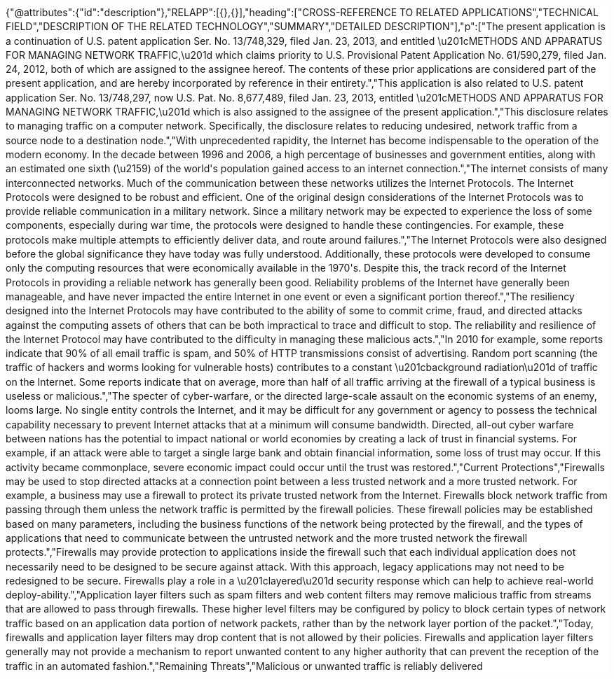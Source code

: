 {"@attributes":{"id":"description"},"RELAPP":[{},{}],"heading":["CROSS-REFERENCE TO RELATED APPLICATIONS","TECHNICAL FIELD","DESCRIPTION OF THE RELATED TECHNOLOGY","SUMMARY","DETAILED DESCRIPTION"],"p":["The present application is a continuation of U.S. patent application Ser. No. 13\/748,329, filed Jan. 23, 2013, and entitled \u201cMETHODS AND APPARATUS FOR MANAGING NETWORK TRAFFIC,\u201d which claims priority to U.S. Provisional Patent Application No. 61\/590,279, filed Jan. 24, 2012, both of which are assigned to the assignee hereof. The contents of these prior applications are considered part of the present application, and are hereby incorporated by reference in their entirety.","This application is also related to U.S. patent application Ser. No. 13\/748,297, now U.S. Pat. No. 8,677,489, filed Jan. 23, 2013, entitled \u201cMETHODS AND APPARATUS FOR MANAGING NETWORK TRAFFIC,\u201d which is also assigned to the assignee of the present application.","This disclosure relates to managing traffic on a computer network. Specifically, the disclosure relates to reducing undesired, network traffic from a source node to a destination node.","With unprecedented rapidity, the Internet has become indispensable to the operation of the modern economy. In the decade between 1996 and 2006, a high percentage of businesses and government entities, along with an estimated one sixth (\u2159) of the world's population gained access to an internet connection.","The internet consists of many interconnected networks. Much of the communication between these networks utilizes the Internet Protocols. The Internet Protocols were designed to be robust and efficient. One of the original design considerations of the Internet Protocols was to provide reliable communication in a military network. Since a military network may be expected to experience the loss of some components, especially during war time, the protocols were designed to handle these contingencies. For example, these protocols make multiple attempts to efficiently deliver data, and route around failures.","The Internet Protocols were also designed before the global significance they have today was fully understood. Additionally, these protocols were developed to consume only the computing resources that were economically available in the 1970's. Despite this, the track record of the Internet Protocols in providing a reliable network has generally been good. Reliability problems of the Internet have generally been manageable, and have never impacted the entire Internet in one event or even a significant portion thereof.","The resiliency designed into the Internet Protocols may have contributed to the ability of some to commit crime, fraud, and directed attacks against the computing assets of others that can be both impractical to trace and difficult to stop. The reliability and resilience of the Internet Protocol may have contributed to the difficulty in managing these malicious acts.","In 2010 for example, some reports indicate that 90% of all email traffic is spam, and 50% of HTTP transmissions consist of advertising. Random port scanning (the traffic of hackers and worms looking for vulnerable hosts) contributes to a constant \u201cbackground radiation\u201d of traffic on the Internet. Some reports indicate that on average, more than half of all traffic arriving at the firewall of a typical business is useless or malicious.","The specter of cyber-warfare, or the directed large-scale assault on the economic systems of an enemy, looms large. No single entity controls the Internet, and it may be difficult for any government or agency to possess the technical capability necessary to prevent Internet attacks that at a minimum will consume bandwidth. Directed, all-out cyber warfare between nations has the potential to impact national or world economies by creating a lack of trust in financial systems. For example, if an attack were able to target a single large bank and obtain financial information, some loss of trust may occur. If this activity became commonplace, severe economic impact could occur until the trust was restored.","Current Protections","Firewalls may be used to stop directed attacks at a connection point between a less trusted network and a more trusted network. For example, a business may use a firewall to protect its private trusted network from the Internet. Firewalls block network traffic from passing through them unless the network traffic is permitted by the firewall policies. These firewall policies may be established based on many parameters, including the business functions of the network being protected by the firewall, and the types of applications that need to communicate between the untrusted network and the more trusted network the firewall protects.","Firewalls may provide protection to applications inside the firewall such that each individual application does not necessarily need to be designed to be secure against attack. With this approach, legacy applications may not need to be redesigned to be secure. Firewalls play a role in a \u201clayered\u201d security response which can help to achieve real-world deploy-ability.","Application layer filters such as spam filters and web content filters may remove malicious traffic from streams that are allowed to pass through firewalls. These higher level filters may be configured by policy to block certain types of network traffic based on an application data portion of network packets, rather than by the network layer portion of the packet.","Today, firewalls and application layer filters may drop content that is not allowed by their policies. Firewalls and application layer filters generally may not provide a mechanism to report unwanted content to any higher authority that can prevent the reception of the traffic in an automated fashion.","Remaining Threats","Malicious or unwanted traffic is reliably delivered